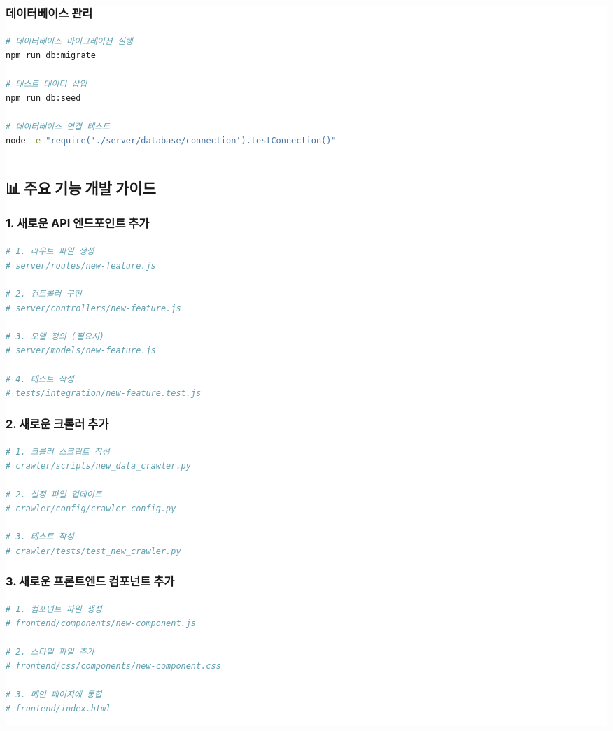 ### 데이터베이스 관리

```bash
# 데이터베이스 마이그레이션 실행
npm run db:migrate

# 테스트 데이터 삽입
npm run db:seed

# 데이터베이스 연결 테스트
node -e "require('./server/database/connection').testConnection()"
```

---

## 📊 주요 기능 개발 가이드

### 1. 새로운 API 엔드포인트 추가

```bash
# 1. 라우트 파일 생성
# server/routes/new-feature.js

# 2. 컨트롤러 구현
# server/controllers/new-feature.js

# 3. 모델 정의 (필요시)
# server/models/new-feature.js

# 4. 테스트 작성
# tests/integration/new-feature.test.js
```

### 2. 새로운 크롤러 추가

```bash
# 1. 크롤러 스크립트 작성
# crawler/scripts/new_data_crawler.py

# 2. 설정 파일 업데이트
# crawler/config/crawler_config.py

# 3. 테스트 작성
# crawler/tests/test_new_crawler.py
```

### 3. 새로운 프론트엔드 컴포넌트 추가

```bash
# 1. 컴포넌트 파일 생성
# frontend/components/new-component.js

# 2. 스타일 파일 추가
# frontend/css/components/new-component.css

# 3. 메인 페이지에 통합
# frontend/index.html
```

---